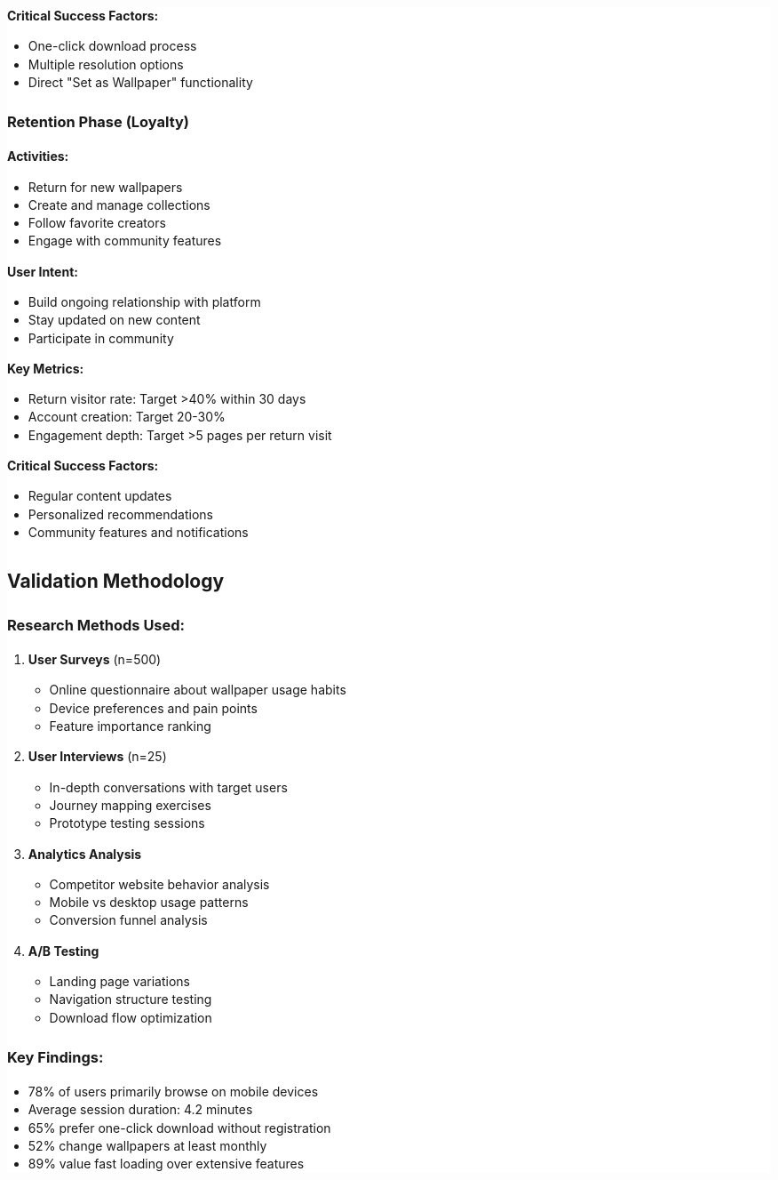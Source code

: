 **Critical Success Factors:**
- One-click download process
- Multiple resolution options
- Direct "Set as Wallpaper" functionality

### Retention Phase (Loyalty)
**Activities:**
- Return for new wallpapers
- Create and manage collections
- Follow favorite creators
- Engage with community features

**User Intent:**
- Build ongoing relationship with platform
- Stay updated on new content
- Participate in community

**Key Metrics:**
- Return visitor rate: Target >40% within 30 days
- Account creation: Target 20-30%
- Engagement depth: Target >5 pages per return visit

**Critical Success Factors:**
- Regular content updates
- Personalized recommendations
- Community features and notifications

## Validation Methodology

### Research Methods Used:
1. **User Surveys** (n=500)
   - Online questionnaire about wallpaper usage habits
   - Device preferences and pain points
   - Feature importance ranking

2. **User Interviews** (n=25)
   - In-depth conversations with target users
   - Journey mapping exercises
   - Prototype testing sessions

3. **Analytics Analysis**
   - Competitor website behavior analysis
   - Mobile vs desktop usage patterns
   - Conversion funnel analysis

4. **A/B Testing**
   - Landing page variations
   - Navigation structure testing
   - Download flow optimization

### Key Findings:
- 78% of users primarily browse on mobile devices
- Average session duration: 4.2 minutes
- 65% prefer one-click download without registration
- 52% change wallpapers at least monthly
- 89% value fast loading over extensive features
